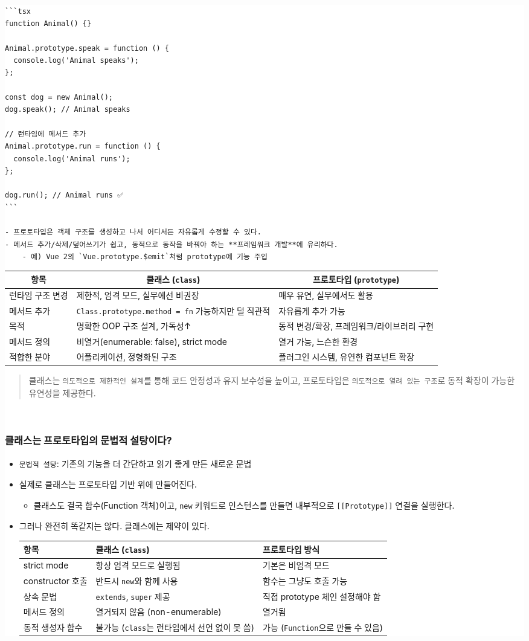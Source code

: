     ```tsx
    function Animal() {}
    
    Animal.prototype.speak = function () {
      console.log('Animal speaks');
    };
    
    const dog = new Animal();
    dog.speak(); // Animal speaks
    
    // 런타임에 메서드 추가
    Animal.prototype.run = function () {
      console.log('Animal runs');
    };
    
    dog.run(); // Animal runs ✅
    ```
    
    - 프로토타입은 객체 구조를 생성하고 나서 어디서든 자유롭게 수정할 수 있다.
    - 메서드 추가/삭제/덮어쓰기가 쉽고, 동적으로 동작을 바꿔야 하는 **프레임워크 개발**에 유리하다.
        - 예) Vue 2의 `Vue.prototype.$emit`처럼 prototype에 기능 주입

| 항목 | 클래스 (`class`) | 프로토타입 (`prototype`) |
| --- | --- | --- |
| 런타임 구조 변경 | 제한적, 엄격 모드, 실무에선 비권장 | 매우 유연, 실무에서도 활용 |
| 메서드 추가 | `Class.prototype.method = fn` 가능하지만 덜 직관적 | 자유롭게 추가 가능 |
| 목적 | 명확한 OOP 구조 설계, 가독성↑ | 동적 변경/확장, 프레임워크/라이브러리 구현 |
| 메서드 정의 | 비열거(enumerable: false), strict mode | 열거 가능, 느슨한 환경 |
| 적합한 분야 | 어플리케이션, 정형화된 구조 | 플러그인 시스템, 유연한 컴포넌트 확장 |

> 클래스는 `의도적으로 제한적인 설계`를 통해 코드 안정성과 유지 보수성을 높이고, 
프로토타입은 `의도적으로 열려 있는 구조`로 동적 확장이 가능한 유연성을 제공한다.
> 
 
<br/>

### 클래스는 프로토타입의 문법적 설탕이다?

- `문법적 설탕`: 기존의 기능을 더 간단하고 읽기 좋게 만든 새로운 문법
- 실제로 클래스는 프로토타입 기반 위에 만들어진다.
    - 클래스도 결국 함수(Function 객체)이고, `new` 키워드로 인스턴스를 만들면 내부적으로 `[[Prototype]]` 연결을 실행한다.
- 그러나 완전히 똑같지는 않다. 클래스에는 제약이 있다.
    
    
    | 항목 | 클래스 (`class`) | 프로토타입 방식 |
    | --- | --- | --- |
    | strict mode | 항상 엄격 모드로 실행됨 | 기본은 비엄격 모드 |
    | constructor 호출 | 반드시 `new`와 함께 사용 | 함수는 그냥도 호출 가능 |
    | 상속 문법 | `extends`, `super` 제공 | 직접 prototype 체인 설정해야 함 |
    | 메서드 정의 | 열거되지 않음 (non-enumerable) | 열거됨 |
    | 동적 생성자 함수 | 불가능 (`class`는 런타임에서 선언 없이 못 씀) | 가능 (`Function`으로 만들 수 있음) |
